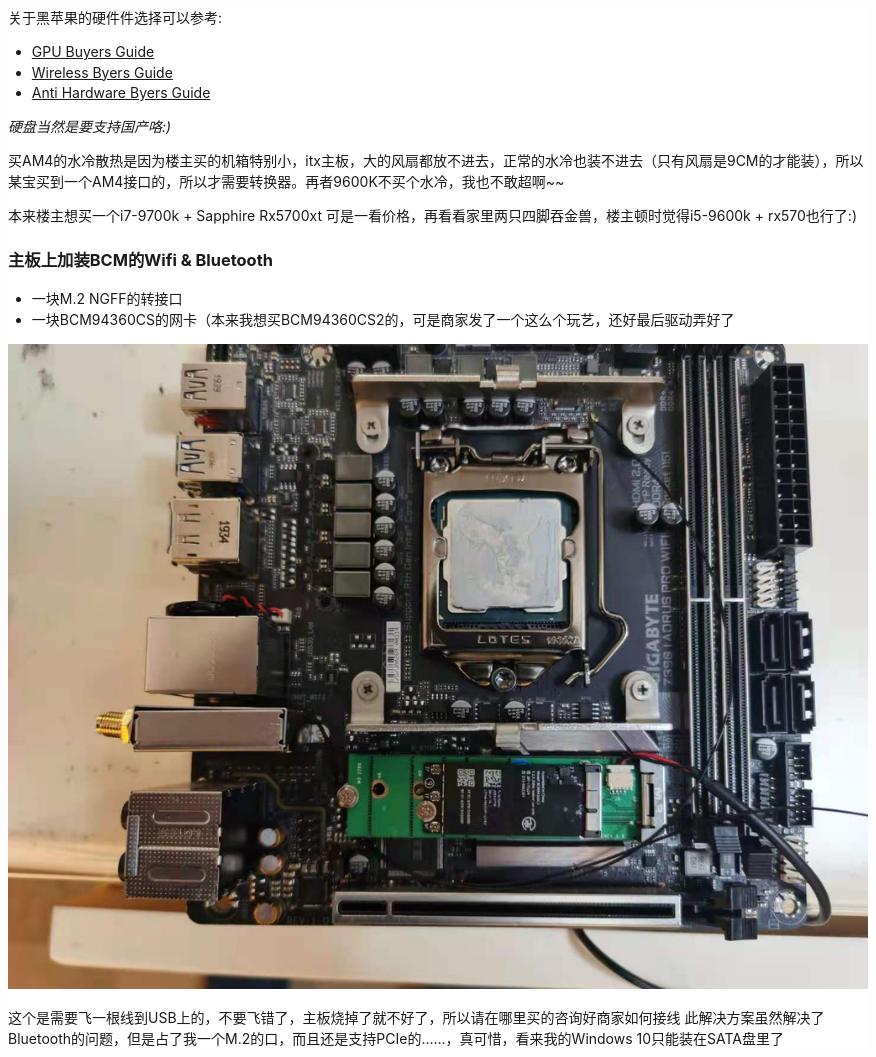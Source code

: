 关于黑苹果的硬件件选择可以参考:
* [GPU Buyers Guide](https://dortania.github.io/GPU-Buyers-Guide/#a-quick-refresher-with-nvidia-and-webdrivers)
* [Wireless Byers Guide](https://dortania.github.io/Wireless-Buyers-Guide/)
* [Anti Hardware Byers Guide](https://dortania.github.io/Anti-Hackintosh-Buyers-Guide/)

*硬盘当然是要支持国产咯:)*

买AM4的水冷散热是因为楼主买的机箱特别小，itx主板，大的风扇都放不进去，正常的水冷也装不进去（只有风扇是9CM的才能装），所以某宝买到一个AM4接口的，所以才需要转换器。再者9600K不买个水冷，我也不敢超啊~~

本来楼主想买一个i7-9700k + Sapphire Rx5700xt 可是一看价格，再看看家里两只四脚吞金兽，楼主顿时觉得i5-9600k + rx570也行了:)


### 主板上加装BCM的Wifi & Bluetooth
- 一块M.2 NGFF的转接口
- 一块BCM94360CS的网卡（本来我想买BCM94360CS2的，可是商家发了一个这么个玩艺，还好最后驱动弄好了

![主板](./Resources/02-mainboard.jpeg "主板")

这个是需要飞一根线到USB上的，不要飞错了，主板烧掉了就不好了，所以请在哪里买的咨询好商家如何接线
此解决方案虽然解决了Bluetooth的问题，但是占了我一个M.2的口，而且还是支持PCIe的……，真可惜，看来我的Windows 10只能装在SATA盘里了
